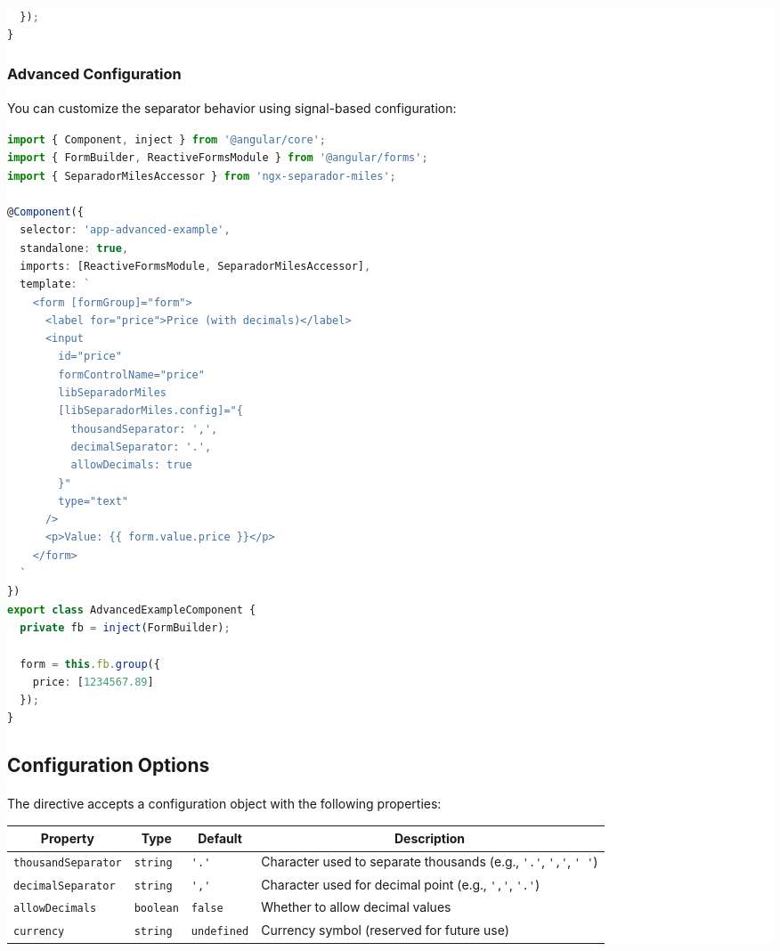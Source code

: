 ```typescript
  });
}
```

### Advanced Configuration

You can customize the separator behavior using signal-based configuration:

```typescript
import { Component, inject } from '@angular/core';
import { FormBuilder, ReactiveFormsModule } from '@angular/forms';
import { SeparadorMilesAccessor } from 'ngx-separador-miles';

@Component({
  selector: 'app-advanced-example',
  standalone: true,
  imports: [ReactiveFormsModule, SeparadorMilesAccessor],
  template: `
    <form [formGroup]="form">
      <label for="price">Price (with decimals)</label>
      <input 
        id="price" 
        formControlName="price" 
        libSeparadorMiles
        [libSeparadorMiles.config]="{
          thousandSeparator: ',',
          decimalSeparator: '.',
          allowDecimals: true
        }"
        type="text" 
      />
      <p>Value: {{ form.value.price }}</p>
    </form>
  `
})
export class AdvancedExampleComponent {
  private fb = inject(FormBuilder);

  form = this.fb.group({
    price: [1234567.89]
  });
}
```

## Configuration Options

The directive accepts a configuration object with the following properties:

| Property | Type | Default | Description |
|----------|------|---------|-------------|
| `thousandSeparator` | `string` | `'.'` | Character used to separate thousands (e.g., `'.'`, `','`, `' '`) |
| `decimalSeparator` | `string` | `','` | Character used for decimal point (e.g., `','`, `'.'`) |
| `allowDecimals` | `boolean` | `false` | Whether to allow decimal values |
| `currency` | `string` | `undefined` | Currency symbol (reserved for future use) |
